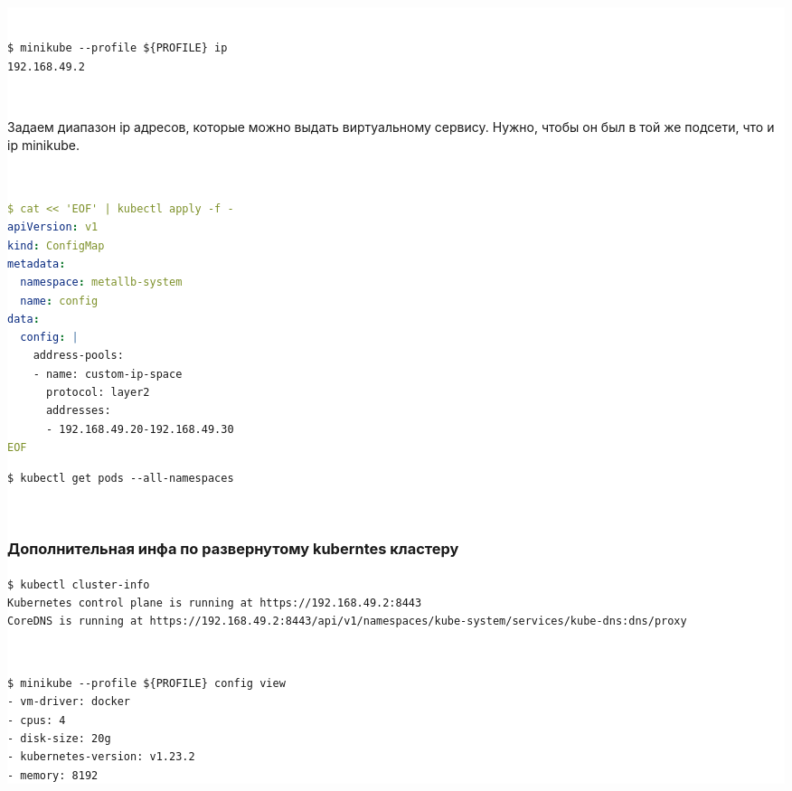 <br/>

```
$ minikube --profile ${PROFILE} ip
192.168.49.2
```

<br/>

Задаем диапазон ip адресов, которые можно выдать виртуальному сервису. Нужно, чтобы он был в той же подсети, что и ip minikube.

<br/>

```yaml
$ cat << 'EOF' | kubectl apply -f -
apiVersion: v1
kind: ConfigMap
metadata:
  namespace: metallb-system
  name: config
data:
  config: |
    address-pools:
    - name: custom-ip-space
      protocol: layer2
      addresses:
      - 192.168.49.20-192.168.49.30
EOF
```



```
$ kubectl get pods --all-namespaces
```

<br/>

### Дополнительная инфа по развернутому kuberntes кластеру

```
$ kubectl cluster-info
Kubernetes control plane is running at https://192.168.49.2:8443
CoreDNS is running at https://192.168.49.2:8443/api/v1/namespaces/kube-system/services/kube-dns:dns/proxy
```

<br/>

```
$ minikube --profile ${PROFILE} config view
- vm-driver: docker
- cpus: 4
- disk-size: 20g
- kubernetes-version: v1.23.2
- memory: 8192
```
